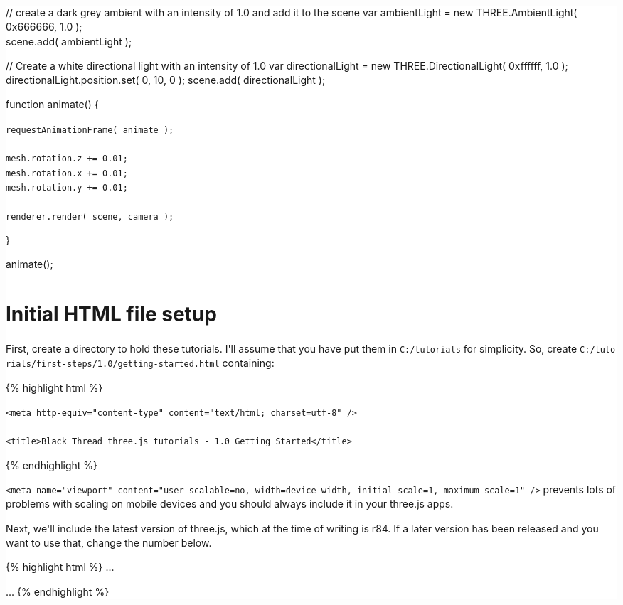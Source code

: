   // create a dark grey ambient with an intensity of 1.0 and add it to the scene
  var ambientLight = new THREE.AmbientLight( 0x666666, 1.0 );  
  scene.add( ambientLight );

  // Create a white directional light with an intensity of 1.0
  var directionalLight = new THREE.DirectionalLight( 0xffffff, 1.0 );
  directionalLight.position.set( 0, 10, 0 );
  scene.add( directionalLight );

  function animate() {

    requestAnimationFrame( animate );

    mesh.rotation.z += 0.01;
    mesh.rotation.x += 0.01;
    mesh.rotation.y += 0.01;

    renderer.render( scene, camera );

  }

  animate();

</script>

# Initial HTML file setup

First, create a directory to hold these tutorials. I'll assume that you have put them in `C:/tutorials` for simplicity. So, create `C:/tutorials/first-steps/1.0/getting-started.html` containing:

{% highlight html %}
<!DOCTYPE html>
<html>
  <head>
    <meta name="viewport" content="user-scalable=no, width=device-width, initial-scale=1, maximum-scale=1" />
    
    <meta http-equiv="content-type" content="text/html; charset=utf-8" />

    <title>Black Thread three.js tutorials - 1.0 Getting Started</title>
  </head>

  <body>

  </body>

</html> 
{% endhighlight %}

`<meta name="viewport" content="user-scalable=no, width=device-width, initial-scale=1, maximum-scale=1" />` prevents lots of problems with scaling on mobile devices and you should always include it in your three.js apps. 

Next, we'll include the latest version of three.js, which at the time of writing is r84. If a later version has been released and you want to use that, change the number below.


{% highlight html %}
...
<head>
  <meta name="viewport" content="user-scalable=no, width=device-width, initial-scale=1, maximum-scale=1" />

  <script src="https://cdnjs.cloudflare.com/ajax/libs/three.js/84/three.js"></script>

  <title>Black Thread three.js tutorials - 1.0 Getting Started</title>
</head>
...
{% endhighlight %}
